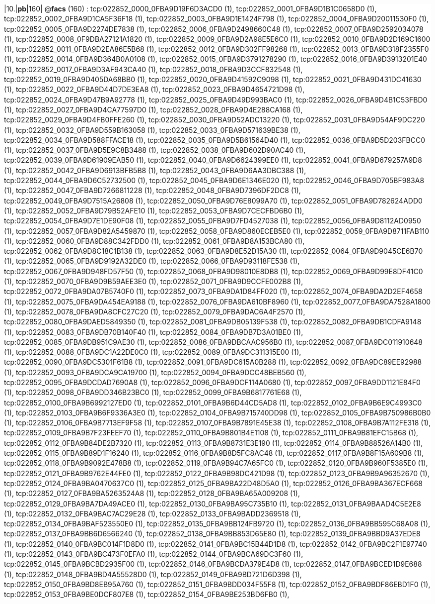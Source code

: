 |10.|__pb__|160| @__facs__ (160) : tcp:022852_0000_0FBA9D19F6D3ACD0 (1), tcp:022852_0001_0FBA9D1B1C0658D0 (1), tcp:022852_0002_0FBA9D1CA5F36F18 (1), tcp:022852_0003_0FBA9D1E1424F798 (1), tcp:022852_0004_0FBA9D20011530F0 (1), tcp:022852_0005_0FBA9D2274DE7838 (1), tcp:022852_0006_0FBA9D2498660C48 (1), tcp:022852_0007_0FBA9D2592034078 (1), tcp:022852_0008_0F9DBA27121A1820 (1), tcp:022852_0009_0FBA9D2A98E5E6C0 (1), tcp:022852_0010_0FBA9D2D169C1600 (1), tcp:022852_0011_0FBA9D2EA86E5B68 (1), tcp:022852_0012_0FBA9D302FF98268 (1), tcp:022852_0013_0FBA9D318F2355F0 (1), tcp:022852_0014_0FBA9D364B0A0108 (1), tcp:022852_0015_0FBA9D3791278290 (1), tcp:022852_0016_0FBA9D3913201E40 (1), tcp:022852_0017_0FBA9D3AF943CA40 (1), tcp:022852_0018_0FBA9D3CCF832548 (1), tcp:022852_0019_0FBA9D405DA68BB0 (1), tcp:022852_0020_0FBA9D41592C9098 (1), tcp:022852_0021_0FBA9D431DC41630 (1), tcp:022852_0022_0FBA9D44D7DE3EA8 (1), tcp:022852_0023_0FBA9D4654721D98 (1), tcp:022852_0024_0FBA9D47B9A92778 (1), tcp:022852_0025_0FBA9D49D993BAC0 (1), tcp:022852_0026_0FBA9D4B1C53FBD0 (1), tcp:022852_0027_0FBA9D4CA77597D0 (1), tcp:022852_0028_0FBA9D4E288CA168 (1), tcp:022852_0029_0FBA9D4FB0FFE260 (1), tcp:022852_0030_0FBA9D52ADC13220 (1), tcp:022852_0031_0FBA9D54AF9DC220 (1), tcp:022852_0032_0FBA9D559B163058 (1), tcp:022852_0033_0FBA9D571639BE38 (1), tcp:022852_0034_0FBA9D588FFACE18 (1), tcp:022852_0035_0FBA9D5B61564D40 (1), tcp:022852_0036_0FBA9D5D203FBCC0 (1), tcp:022852_0037_0FBA9D5E9C8B3488 (1), tcp:022852_0038_0FBA9D602D90AC40 (1), tcp:022852_0039_0FBA9D61909EAB50 (1), tcp:022852_0040_0FBA9D6624399EE0 (1), tcp:022852_0041_0FBA9D679257A9D8 (1), tcp:022852_0042_0FBA9D6913BFB5B8 (1), tcp:022852_0043_0FBA9D6AA3DBC388 (1), tcp:022852_0044_0FBA9D6C52732500 (1), tcp:022852_0045_0FBA9D6E1346E020 (1), tcp:022852_0046_0FBA9D705BF983A8 (1), tcp:022852_0047_0FBA9D7266811228 (1), tcp:022852_0048_0FBA9D7396DF2DC8 (1), tcp:022852_0049_0FBA9D7515A26808 (1), tcp:022852_0050_0FBA9D76E8099A70 (1), tcp:022852_0051_0FBA9D782624ADD0 (1), tcp:022852_0052_0FBA9D79B52AFE10 (1), tcp:022852_0053_0FBA9D7CECFBD6B0 (1), tcp:022852_0054_0FBA9D7E1DE90F08 (1), tcp:022852_0055_0FBA9D7FD4527038 (1), tcp:022852_0056_0FBA9D8112AD0950 (1), tcp:022852_0057_0FBA9D82A5459870 (1), tcp:022852_0058_0FBA9D860ECEB5E0 (1), tcp:022852_0059_0FBA9D8711FAB110 (1), tcp:022852_0060_0FBA9D88C342FDD0 (1), tcp:022852_0061_0FBA9D8A153BCA80 (1), tcp:022852_0062_0FBA9D8C18C1B138 (1), tcp:022852_0063_0FBA9D8E52D15A30 (1), tcp:022852_0064_0FBA9D9045CE6B70 (1), tcp:022852_0065_0FBA9D9192A32DE0 (1), tcp:022852_0066_0FBA9D93118FE538 (1), tcp:022852_0067_0FBA9D948FD57F50 (1), tcp:022852_0068_0FBA9D98010E8DB8 (1), tcp:022852_0069_0FBA9D99E8DF41C0 (1), tcp:022852_0070_0FBA9D9B59AEE3E0 (1), tcp:022852_0071_0FBA9D9CCFE002B8 (1), tcp:022852_0072_0FBA9DA07B5740F0 (1), tcp:022852_0073_0FBA9DA1D84FF020 (1), tcp:022852_0074_0FBA9DA2D2EF4658 (1), tcp:022852_0075_0FBA9DA454EA9188 (1), tcp:022852_0076_0FBA9DA610BF8960 (1), tcp:022852_0077_0FBA9DA7528A1800 (1), tcp:022852_0078_0FBA9DA8CFC27C20 (1), tcp:022852_0079_0FBA9DAC6A4F2570 (1), tcp:022852_0080_0FBA9DAED5849350 (1), tcp:022852_0081_0FBA9DB05139F538 (1), tcp:022852_0082_0FBA9DB1CDFA9148 (1), tcp:022852_0083_0FBA9DB70B140F40 (1), tcp:022852_0084_0FBA9DB7D3A01BE0 (1), tcp:022852_0085_0FBA9DB951C9AE30 (1), tcp:022852_0086_0FBA9DBCAAC956B0 (1), tcp:022852_0087_0FBA9DC011910648 (1), tcp:022852_0088_0FBA9DC1A22DE0C0 (1), tcp:022852_0089_0FBA9DC311315E00 (1), tcp:022852_0090_0FBA9DC5301F61B8 (1), tcp:022852_0091_0FBA9DC615A0B288 (1), tcp:022852_0092_0FBA9DC89EE92988 (1), tcp:022852_0093_0FBA9DCA9CA19700 (1), tcp:022852_0094_0FBA9DCC48BEB560 (1), tcp:022852_0095_0FBA9DCDAD7690A8 (1), tcp:022852_0096_0FBA9DCF114A0680 (1), tcp:022852_0097_0FBA9DD1121E84F0 (1), tcp:022852_0098_0FBA9DD346B23BC0 (1), tcp:022852_0099_0FBA9B6817761E68 (1), tcp:022852_0100_0FBA9B6992127ED0 (1), tcp:022852_0101_0FBA9B6D44CD5AD8 (1), tcp:022852_0102_0FBA9B6E9C4993C0 (1), tcp:022852_0103_0FBA9B6F9336A3E0 (1), tcp:022852_0104_0FBA9B715740DD98 (1), tcp:022852_0105_0FBA9B750986B0B0 (1), tcp:022852_0106_0FBA9B7713EF9F58 (1), tcp:022852_0107_0FBA9B7891E45E38 (1), tcp:022852_0108_0FBA9B7A112FE318 (1), tcp:022852_0109_0FBA9B7F23FEEF70 (1), tcp:022852_0110_0FBA9B801B4E1108 (1), tcp:022852_0111_0FBA9B81EFC15B68 (1), tcp:022852_0112_0FBA9B84DE2B7320 (1), tcp:022852_0113_0FBA9B8731E3E190 (1), tcp:022852_0114_0FBA9B88526A14B0 (1), tcp:022852_0115_0FBA9B89D1F16240 (1), tcp:022852_0116_0FBA9B8D5FC8AC48 (1), tcp:022852_0117_0FBA9B8F15A609B8 (1), tcp:022852_0118_0FBA9B9092E478B8 (1), tcp:022852_0119_0FBA9B94C7A65FC0 (1), tcp:022852_0120_0FBA9B960F5385E0 (1), tcp:022852_0121_0FBA9B9762E44FE0 (1), tcp:022852_0122_0FBA9B98DC421D98 (1), tcp:022852_0123_0FBA9B9A96352670 (1), tcp:022852_0124_0FBA9BA0470637C0 (1), tcp:022852_0125_0FBA9BA22D48D5A0 (1), tcp:022852_0126_0FBA9BA367ECF668 (1), tcp:022852_0127_0FBA9BA5263524A8 (1), tcp:022852_0128_0FBA9BA65A009208 (1), tcp:022852_0129_0FBA9BA7DA49ACE0 (1), tcp:022852_0130_0FBA9BA95C735B10 (1), tcp:022852_0131_0FBA9BAAD4C5E2E8 (1), tcp:022852_0132_0FBA9BAC7AC29E28 (1), tcp:022852_0133_0FBA9BADD2369518 (1), tcp:022852_0134_0FBA9BAF523550E0 (1), tcp:022852_0135_0FBA9BB124FB9720 (1), tcp:022852_0136_0FBA9BB595C68A08 (1), tcp:022852_0137_0FBA9BB6D6566240 (1), tcp:022852_0138_0FBA9BB853D65E80 (1), tcp:022852_0139_0FBA9BBD9A37EDE8 (1), tcp:022852_0140_0FBA9BC014F1D8D0 (1), tcp:022852_0141_0FBA9BC15B44D1D8 (1), tcp:022852_0142_0FBA9BC2F1E97740 (1), tcp:022852_0143_0FBA9BC473F0EFA0 (1), tcp:022852_0144_0FBA9BCA69DC3F60 (1), tcp:022852_0145_0FBA9BCBD2935F00 (1), tcp:022852_0146_0FBA9BCDA379E4D8 (1), tcp:022852_0147_0FBA9BCED1D9E688 (1), tcp:022852_0148_0FBA9BD4A55528D0 (1), tcp:022852_0149_0FBA9BD721D6D398 (1), tcp:022852_0150_0FBA9BD8EB95A760 (1), tcp:022852_0151_0FBA9BDD034F55F8 (1), tcp:022852_0152_0FBA9BDF86EBD1F0 (1), tcp:022852_0153_0FBA9BE0DCF807E8 (1), tcp:022852_0154_0FBA9BE253BD6FB0 (1),